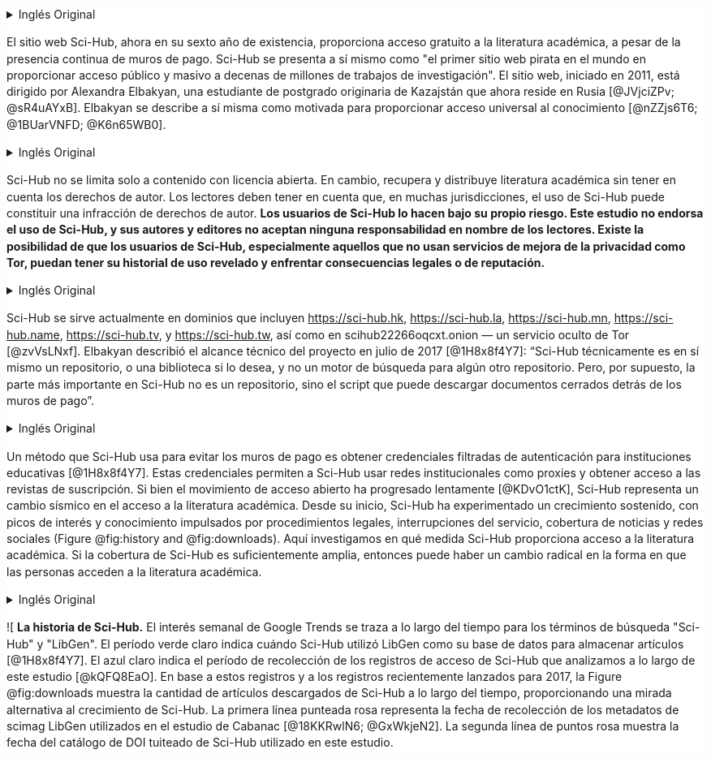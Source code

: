 <details><summary>Inglés Original</summary></details>

El sitio web Sci-Hub, ahora en su sexto año de existencia, proporciona acceso gratuito a la literatura académica, a pesar de la presencia continua de muros de pago. 
Sci-Hub se presenta a sí mismo como "el primer sitio web pirata en el mundo en proporcionar acceso público y masivo a decenas de millones de trabajos de investigación". 
El sitio web, iniciado en 2011, está dirigido por Alexandra Elbakyan, una estudiante de postgrado originaria de Kazajstán que ahora reside en Rusia [@JVjciZPv; @sR4uAYxB]. 
Elbakyan se describe a sí misma como motivada para proporcionar acceso universal al conocimiento [@nZZjs6T6; @1BUarVNFD; @K6n65WB0].

<details><summary>Inglés Original</summary></details>

Sci-Hub no se limita solo a contenido con licencia abierta. 
En cambio, recupera y distribuye literatura académica sin tener en cuenta los derechos de autor. 
Los lectores deben tener en cuenta que, en muchas jurisdicciones, el uso de Sci-Hub puede constituir una infracción de derechos de autor. 
**Los usuarios de Sci-Hub lo hacen bajo su propio riesgo. 
Este estudio no endorsa el uso de Sci-Hub, y sus autores y editores no aceptan ninguna responsabilidad en nombre de los lectores. 
Existe la posibilidad de que los usuarios de Sci-Hub, especialmente aquellos que no usan servicios de mejora de la privacidad como Tor, puedan tener su historial de uso revelado y enfrentar consecuencias legales o de reputación.**

<details><summary>Inglés Original</summary></details>

Sci-Hub se sirve actualmente en dominios que incluyen https://sci-hub.hk, https://sci-hub.la, https://sci-hub.mn, https://sci-hub.name, https://sci-hub.tv, y https://sci-hub.tw, así como en scihub22266oqcxt.onion — un servicio oculto de Tor [@zvVsLNxf]. 
Elbakyan describió el alcance técnico del proyecto en julio de 2017 [@1H8x8f4Y7]: 
“Sci-Hub técnicamente es en sí mismo un repositorio, o una biblioteca si lo desea, y no un motor de búsqueda para algún otro repositorio. 
Pero, por supuesto, la parte más importante en Sci-Hub no es un repositorio, sino el script que puede descargar documentos cerrados detrás de los muros de pago”.

<details><summary>Inglés Original</summary></details>

Un método que Sci-Hub usa para evitar los muros de pago es obtener credenciales filtradas de autenticación para instituciones educativas [@1H8x8f4Y7]. 
Estas credenciales permiten a Sci-Hub usar redes institucionales como proxies y obtener acceso a las revistas de suscripción. 
Si bien el movimiento de acceso abierto ha progresado lentamente [@KDvO1ctK], Sci-Hub representa un cambio sísmico en el acceso a la literatura académica. 
Desde su inicio, Sci-Hub ha experimentado un crecimiento sostenido, con picos de interés y conocimiento impulsados por procedimientos legales, interrupciones del servicio, cobertura de noticias y redes sociales (Figure @fig:history and @fig:downloads). 
Aquí investigamos en qué medida Sci-Hub proporciona acceso a la literatura académica. 
Si la cobertura de Sci-Hub es suficientemente amplia, entonces puede haber un cambio radical en la forma en que las personas acceden a la literatura académica.

<details><summary>Inglés Original</summary></details>

![
**La historia de Sci-Hub.**
El interés semanal de Google Trends se traza a lo largo del tiempo para los términos de búsqueda "Sci-Hub" y "LibGen". 
El período verde claro indica cuándo Sci-Hub utilizó LibGen como su base de datos para almacenar artículos [@1H8x8f4Y7]. 
El azul claro indica el período de recolección de los registros de acceso de Sci-Hub que analizamos a lo largo de este estudio [@kQFQ8EaO]. 
En base a estos registros y a los registros recientemente lanzados para 2017, la Figure @fig:downloads muestra la cantidad de artículos descargados de Sci-Hub a lo largo del tiempo, proporcionando una mirada alternativa al crecimiento de Sci-Hub. 
La primera línea punteada rosa representa la fecha de recolección de los metadatos de scimag LibGen utilizados en el estudio de Cabanac [@18KKRwlN6; @GxWkjeN2]. 
La segunda línea de puntos rosa muestra la fecha del catálogo de DOI tuiteado de Sci-Hub utilizado en este estudio. 